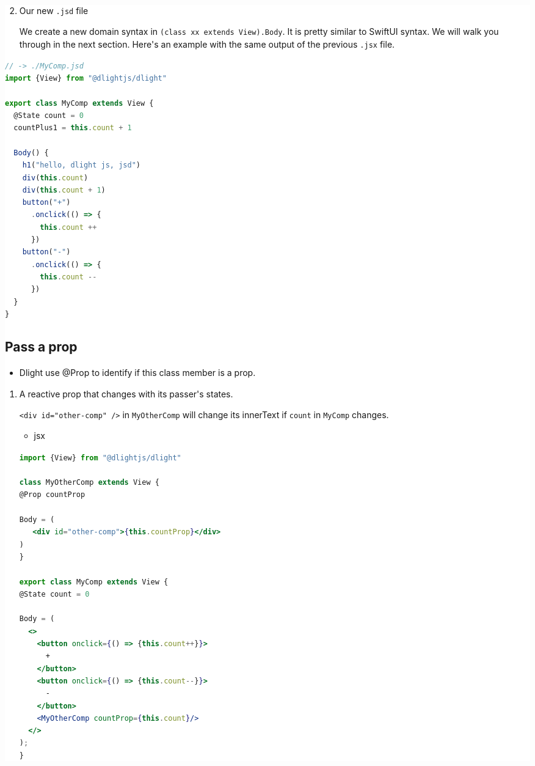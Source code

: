 
2. Our new `.jsd` file
   
   We create a new domain syntax in `(class xx extends View).Body`. It is pretty similar to SwiftUI syntax. We will walk you through in the next section. Here's an example with the same output of the previous `.jsx` file.

```js
// -> ./MyComp.jsd
import {View} from "@dlightjs/dlight"

export class MyComp extends View {
  @State count = 0  
  countPlus1 = this.count + 1  

  Body() {
    h1("hello, dlight js, jsd")
    div(this.count)
    div(this.count + 1)
    button("+")
      .onclick(() => {
        this.count ++
      })
    button("-")
      .onclick(() => {
        this.count --
      })
  }
}
```

## Pass a prop

- Dlight use @Prop to identify if this class member is a prop.
1. A reactive prop that changes with its passer's states.
   
   `<div id="other-comp" />` in `MyOtherComp` will change its innerText if `count` in `MyComp` changes.
   
   - jsx
   
   ```jsx
   import {View} from "@dlightjs/dlight"
   
   class MyOtherComp extends View {
   @Prop countProp 
   
   Body = (
      <div id="other-comp">{this.countProp}</div>
   )
   }
   
   export class MyComp extends View {
   @State count = 0
   
   Body = (
     <>
       <button onclick={() => {this.count++}}>
         +
       </button>
       <button onclick={() => {this.count--}}>
         -
       </button>
       <MyOtherComp countProp={this.count}/>
     </>
   );
   }
   ```